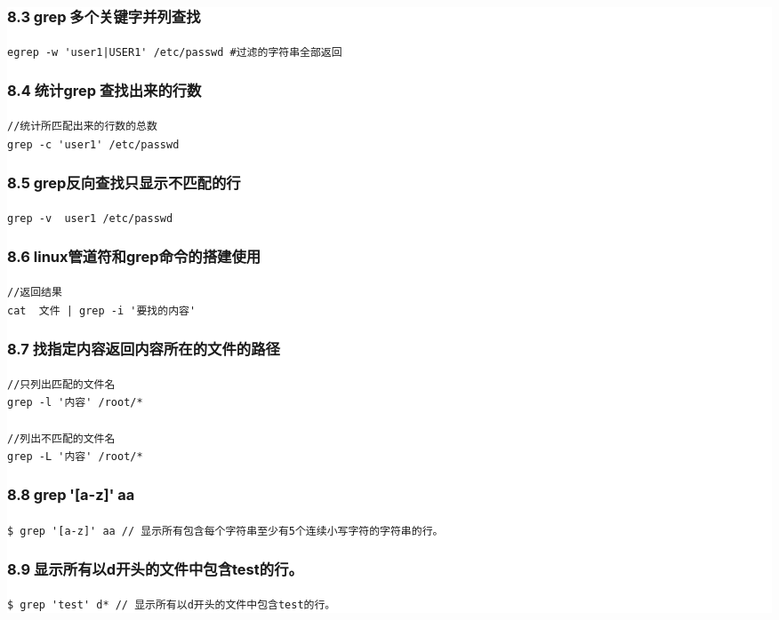 


### 8.3 grep 多个关键字并列查找

```
egrep -w 'user1|USER1' /etc/passwd #过滤的字符串全部返回
```



### 8.4 统计grep 查找出来的行数

```
//统计所匹配出来的行数的总数
grep -c 'user1' /etc/passwd
```



### 8.5 grep反向查找只显示不匹配的行

```
grep -v  user1 /etc/passwd
```



### 8.6 linux管道符和grep命令的搭建使用

```
//返回结果
cat  文件 | grep -i '要找的内容' 
```



### 8.7 找指定内容返回内容所在的文件的路径

```
//只列出匹配的文件名
grep -l '内容' /root/*

//列出不匹配的文件名
grep -L '内容' /root/*

```



### 8.8  grep '[a-z]'   aa 

```
$ grep '[a-z]' aa // 显示所有包含每个字符串至少有5个连续小写字符的字符串的行。
```



### 8.9 显示所有以d开头的文件中包含test的行。

```
$ grep 'test' d* // 显示所有以d开头的文件中包含test的行。
```
